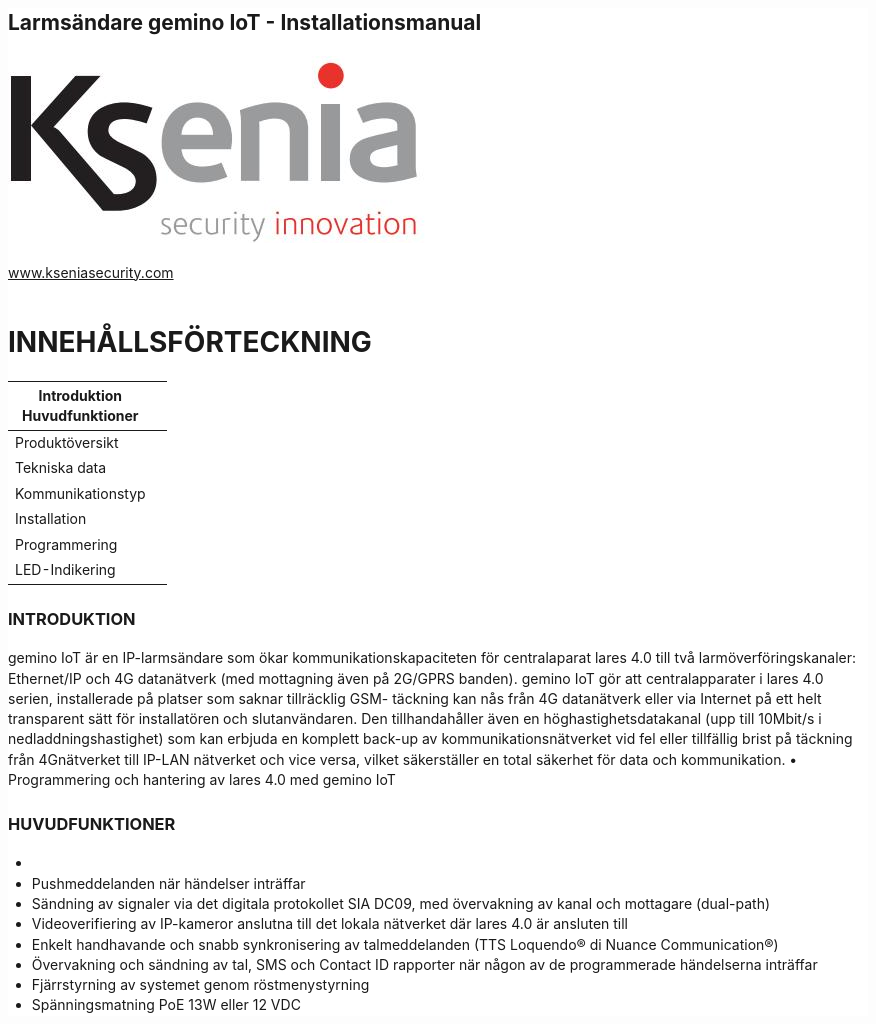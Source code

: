 ## Larmsändare gemino IoT - Installationsmanual

![](images/_page_0_Picture_3.jpeg)

www.kseniasecurity.com

# INNEHÅLLSFÖRTECKNING

| Introduktion<br>Huvudfunktioner |  |
|---------------------------------|--|
| Produktöversikt                 |  |
| Tekniska data                   |  |
| Kommunikationstyp               |  |
| Installation                    |  |
| Programmering                   |  |
| LED-Indikering                  |  |

### INTRODUKTION

gemino IoT är en IP-larmsändare som ökar kommunikationskapaciteten för centralaparat lares 4.0 till två larmöverföringskanaler: Ethernet/IP och 4G datanätverk (med mottagning även på 2G/GPRS banden). gemino IoT gör att centralapparater i lares 4.0 serien, installerade på platser som saknar tillräcklig GSM- täckning kan nås från 4G datanätverk eller via Internet på ett helt transparent sätt för installatören och slutanvändaren. Den tillhandahåller även en höghastighetsdatakanal (upp till 10Mbit/s i nedladdningshastighet) som kan erbjuda en komplett back-up av kommunikationsnätverket vid fel eller tillfällig brist på täckning från 4Gnätverket till IP-LAN nätverket och vice versa, vilket säkerställer en total säkerhet för data och kommunikation. • Programmering och hantering av lares 4.0 med gemino IoT

### HUVUDFUNKTIONER

- 
- Pushmeddelanden när händelser inträffar
- Sändning av signaler via det digitala protokollet SIA DC09, med övervakning av kanal och mottagare (dual-path)
- Videoverifiering av IP-kameror anslutna till det lokala nätverket där lares 4.0 är ansluten till
- Enkelt handhavande och snabb synkronisering av talmeddelanden (TTS Loquendo® di Nuance Communication®)
- Övervakning och sändning av tal, SMS och Contact ID rapporter när någon av de programmerade händelserna inträffar
- Fjärrstyrning av systemet genom röstmenystyrning
- Spänningsmatning PoE 13W eller 12 VDC

